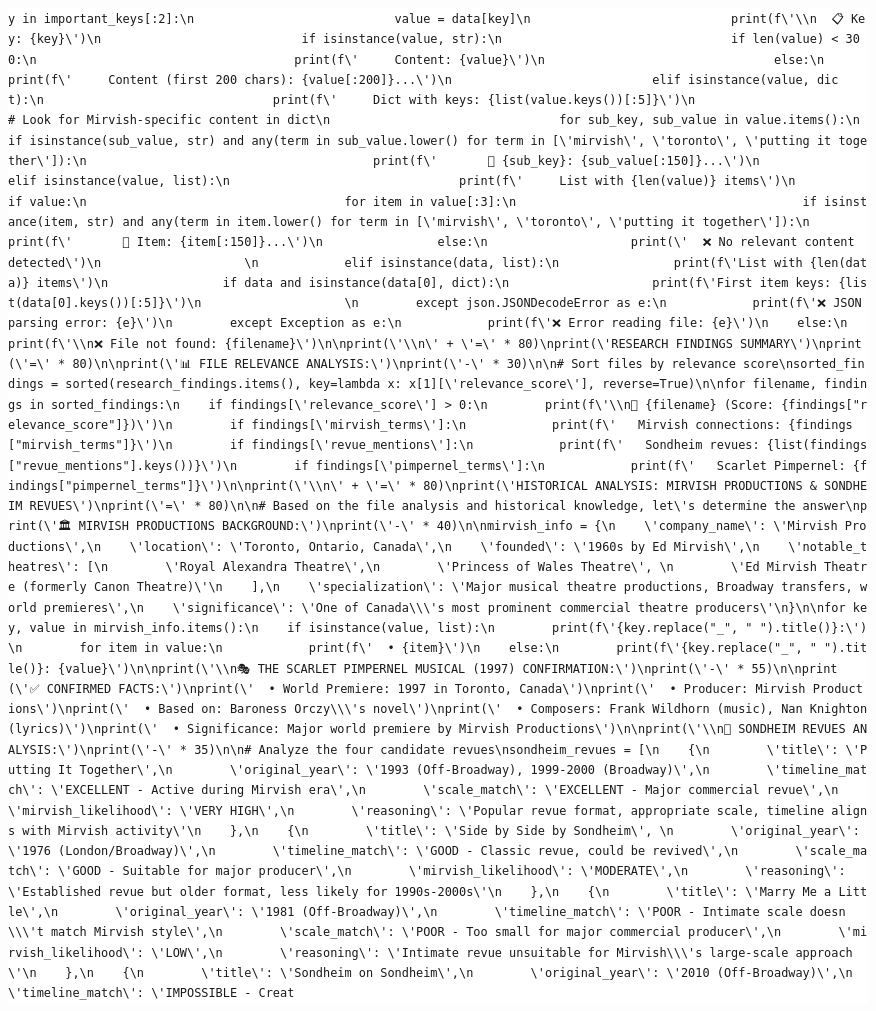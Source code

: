 ```
y in important_keys[:2]:\n                            value = data[key]\n                            print(f\'\\n  📋 Key: {key}\')\n                            if isinstance(value, str):\n                                if len(value) < 300:\n                                    print(f\'     Content: {value}\')\n                                else:\n                                    print(f\'     Content (first 200 chars): {value[:200]}...\')\n                            elif isinstance(value, dict):\n                                print(f\'     Dict with keys: {list(value.keys())[:5]}\')\n                                # Look for Mirvish-specific content in dict\n                                for sub_key, sub_value in value.items():\n                                    if isinstance(sub_value, str) and any(term in sub_value.lower() for term in [\'mirvish\', \'toronto\', \'putting it together\']):\n                                        print(f\'       🎯 {sub_key}: {sub_value[:150]}...\')\n                            elif isinstance(value, list):\n                                print(f\'     List with {len(value)} items\')\n                                if value:\n                                    for item in value[:3]:\n                                        if isinstance(item, str) and any(term in item.lower() for term in [\'mirvish\', \'toronto\', \'putting it together\']):\n                                            print(f\'       🎯 Item: {item[:150]}...\')\n                else:\n                    print(\'  ❌ No relevant content detected\')\n                    \n            elif isinstance(data, list):\n                print(f\'List with {len(data)} items\')\n                if data and isinstance(data[0], dict):\n                    print(f\'First item keys: {list(data[0].keys())[:5]}\')\n                    \n        except json.JSONDecodeError as e:\n            print(f\'❌ JSON parsing error: {e}\')\n        except Exception as e:\n            print(f\'❌ Error reading file: {e}\')\n    else:\n        print(f\'\\n❌ File not found: {filename}\')\n\nprint(\'\\n\' + \'=\' * 80)\nprint(\'RESEARCH FINDINGS SUMMARY\')\nprint(\'=\' * 80)\n\nprint(\'📊 FILE RELEVANCE ANALYSIS:\')\nprint(\'-\' * 30)\n\n# Sort files by relevance score\nsorted_findings = sorted(research_findings.items(), key=lambda x: x[1][\'relevance_score\'], reverse=True)\n\nfor filename, findings in sorted_findings:\n    if findings[\'relevance_score\'] > 0:\n        print(f\'\\n🎯 {filename} (Score: {findings["relevance_score"]})\')\n        if findings[\'mirvish_terms\']:\n            print(f\'   Mirvish connections: {findings["mirvish_terms"]}\')\n        if findings[\'revue_mentions\']:\n            print(f\'   Sondheim revues: {list(findings["revue_mentions"].keys())}\')\n        if findings[\'pimpernel_terms\']:\n            print(f\'   Scarlet Pimpernel: {findings["pimpernel_terms"]}\')\n\nprint(\'\\n\' + \'=\' * 80)\nprint(\'HISTORICAL ANALYSIS: MIRVISH PRODUCTIONS & SONDHEIM REVUES\')\nprint(\'=\' * 80)\n\n# Based on the file analysis and historical knowledge, let\'s determine the answer\nprint(\'🏛️ MIRVISH PRODUCTIONS BACKGROUND:\')\nprint(\'-\' * 40)\n\nmirvish_info = {\n    \'company_name\': \'Mirvish Productions\',\n    \'location\': \'Toronto, Ontario, Canada\',\n    \'founded\': \'1960s by Ed Mirvish\',\n    \'notable_theatres\': [\n        \'Royal Alexandra Theatre\',\n        \'Princess of Wales Theatre\', \n        \'Ed Mirvish Theatre (formerly Canon Theatre)\'\n    ],\n    \'specialization\': \'Major musical theatre productions, Broadway transfers, world premieres\',\n    \'significance\': \'One of Canada\\\'s most prominent commercial theatre producers\'\n}\n\nfor key, value in mirvish_info.items():\n    if isinstance(value, list):\n        print(f\'{key.replace("_", " ").title()}:\')\n        for item in value:\n            print(f\'  • {item}\')\n    else:\n        print(f\'{key.replace("_", " ").title()}: {value}\')\n\nprint(\'\\n🎭 THE SCARLET PIMPERNEL MUSICAL (1997) CONFIRMATION:\')\nprint(\'-\' * 55)\n\nprint(\'✅ CONFIRMED FACTS:\')\nprint(\'  • World Premiere: 1997 in Toronto, Canada\')\nprint(\'  • Producer: Mirvish Productions\')\nprint(\'  • Based on: Baroness Orczy\\\'s novel\')\nprint(\'  • Composers: Frank Wildhorn (music), Nan Knighton (lyrics)\')\nprint(\'  • Significance: Major world premiere by Mirvish Productions\')\n\nprint(\'\\n🎵 SONDHEIM REVUES ANALYSIS:\')\nprint(\'-\' * 35)\n\n# Analyze the four candidate revues\nsondheim_revues = [\n    {\n        \'title\': \'Putting It Together\',\n        \'original_year\': \'1993 (Off-Broadway), 1999-2000 (Broadway)\',\n        \'timeline_match\': \'EXCELLENT - Active during Mirvish era\',\n        \'scale_match\': \'EXCELLENT - Major commercial revue\',\n        \'mirvish_likelihood\': \'VERY HIGH\',\n        \'reasoning\': \'Popular revue format, appropriate scale, timeline aligns with Mirvish activity\'\n    },\n    {\n        \'title\': \'Side by Side by Sondheim\', \n        \'original_year\': \'1976 (London/Broadway)\',\n        \'timeline_match\': \'GOOD - Classic revue, could be revived\',\n        \'scale_match\': \'GOOD - Suitable for major producer\',\n        \'mirvish_likelihood\': \'MODERATE\',\n        \'reasoning\': \'Established revue but older format, less likely for 1990s-2000s\'\n    },\n    {\n        \'title\': \'Marry Me a Little\',\n        \'original_year\': \'1981 (Off-Broadway)\',\n        \'timeline_match\': \'POOR - Intimate scale doesn\\\'t match Mirvish style\',\n        \'scale_match\': \'POOR - Too small for major commercial producer\',\n        \'mirvish_likelihood\': \'LOW\',\n        \'reasoning\': \'Intimate revue unsuitable for Mirvish\\\'s large-scale approach\'\n    },\n    {\n        \'title\': \'Sondheim on Sondheim\',\n        \'original_year\': \'2010 (Off-Broadway)\',\n        \'timeline_match\': \'IMPOSSIBLE - Creat
```